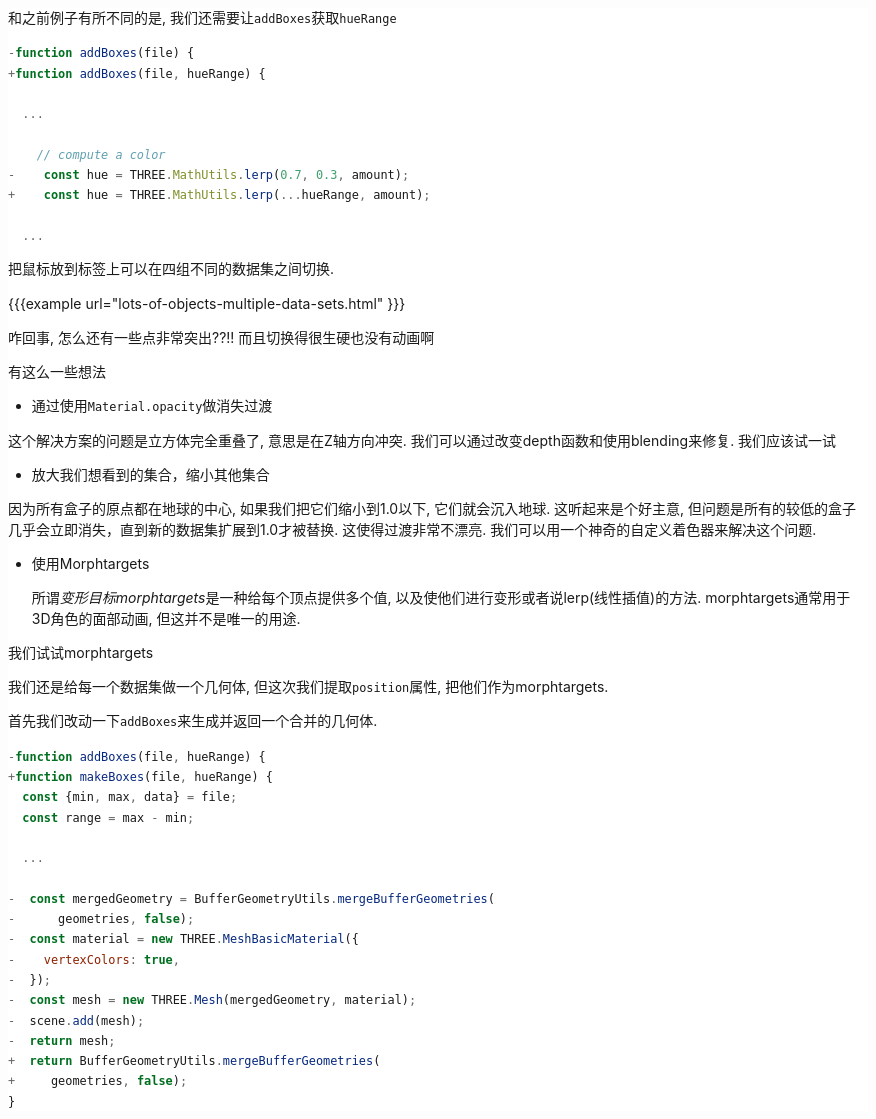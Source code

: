 和之前例子有所不同的是, 我们还需要让`addBoxes`获取`hueRange`

```js
-function addBoxes(file) {
+function addBoxes(file, hueRange) {

  ...

    // compute a color
-    const hue = THREE.MathUtils.lerp(0.7, 0.3, amount);
+    const hue = THREE.MathUtils.lerp(...hueRange, amount);

  ...
```

把鼠标放到标签上可以在四组不同的数据集之间切换. 


{{{example url="lots-of-objects-multiple-data-sets.html" }}}

咋回事, 怎么还有一些点非常突出??!! 而且切换得很生硬也没有动画啊

有这么一些想法

*  通过使用`Material.opacity`做消失过渡

  这个解决方案的问题是立方体完全重叠了, 意思是在Z轴方向冲突. 我们可以通过改变depth函数和使用blending来修复. 我们应该试一试

*  放大我们想看到的集合，缩小其他集合

  因为所有盒子的原点都在地球的中心, 如果我们把它们缩小到1.0以下, 它们就会沉入地球. 这听起来是个好主意, 但问题是所有的较低的盒子几乎会立即消失，直到新的数据集扩展到1.0才被替换. 这使得过渡非常不漂亮. 我们可以用一个神奇的自定义着色器来解决这个问题. 

*  使用Morphtargets

   所谓*变形目标morphtargets*是一种给每个顶点提供多个值, 以及使他们进行变形或者说lerp(线性插值)的方法. morphtargets通常用于3D角色的面部动画, 但这并不是唯一的用途. 

我们试试morphtargets

我们还是给每一个数据集做一个几何体, 但这次我们提取`position`属性, 把他们作为morphtargets.

首先我们改动一下`addBoxes`来生成并返回一个合并的几何体. 


```js
-function addBoxes(file, hueRange) {
+function makeBoxes(file, hueRange) {
  const {min, max, data} = file;
  const range = max - min;
  
  ...

-  const mergedGeometry = BufferGeometryUtils.mergeBufferGeometries(
-      geometries, false);
-  const material = new THREE.MeshBasicMaterial({
-    vertexColors: true,
-  });
-  const mesh = new THREE.Mesh(mergedGeometry, material);
-  scene.add(mesh);
-  return mesh;
+  return BufferGeometryUtils.mergeBufferGeometries(
+     geometries, false);
}
```
